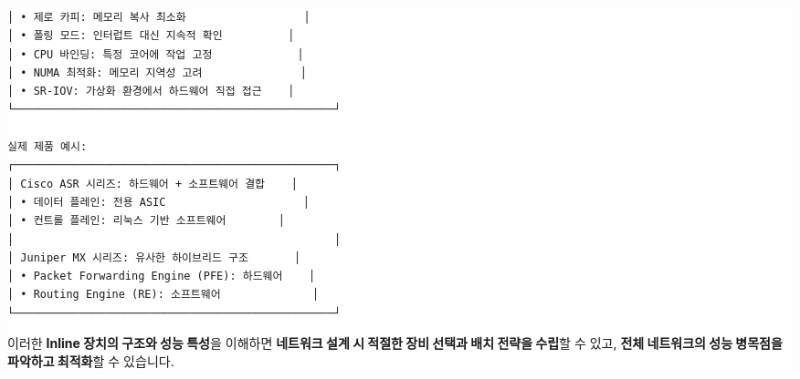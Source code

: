 ```
│ • 제로 카피: 메모리 복사 최소화                  │
│ • 폴링 모드: 인터럽트 대신 지속적 확인          │
│ • CPU 바인딩: 특정 코어에 작업 고정             │
│ • NUMA 최적화: 메모리 지역성 고려               │
│ • SR-IOV: 가상화 환경에서 하드웨어 직접 접근    │
└─────────────────────────────────────────────────┘

실제 제품 예시:
┌─────────────────────────────────────────────────┐
│ Cisco ASR 시리즈: 하드웨어 + 소프트웨어 결합    │
│ • 데이터 플레인: 전용 ASIC                     │
│ • 컨트롤 플레인: 리눅스 기반 소프트웨어        │
│                                                 │
│ Juniper MX 시리즈: 유사한 하이브리드 구조       │
│ • Packet Forwarding Engine (PFE): 하드웨어    │
│ • Routing Engine (RE): 소프트웨어              │
└─────────────────────────────────────────────────┘
```

이러한 **Inline 장치의 구조와 성능 특성**을 이해하면 **네트워크 설계 시 적절한 장비 선택과 배치 전략을 수립**할 수 있고, **전체 네트워크의 성능 병목점을 파악하고 최적화**할 수 있습니다.